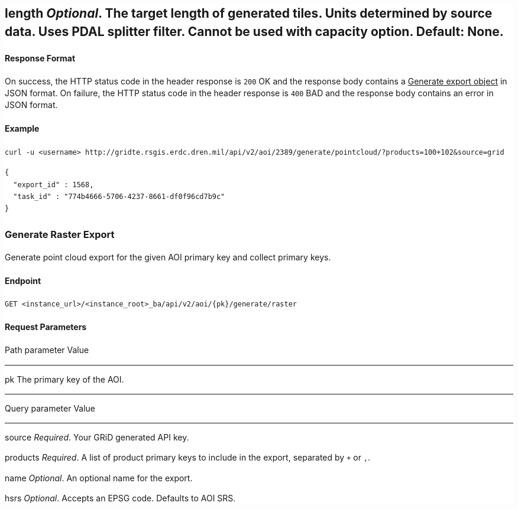   length                *Optional*. The target length of generated tiles. Units determined by source data. Uses PDAL splitter filter. Cannot be used with capacity option. Default: None.
  ----------------------------------------------------------------------------------------------

#### Response Format

On success, the HTTP status code in the header response is `200` OK and
the response body contains a [Generate export
object](#generate-export-object) in JSON format.
On failure, the HTTP status code in the header response is `400` BAD and the response body contains an error 
in JSON format.

#### Example

~~~~ {.bash}
curl -u <username> http://gridte.rsgis.erdc.dren.mil/api/v2/aoi/2389/generate/pointcloud/?products=100+102&source=grid
~~~~

~~~~ {.json}
{
  "export_id" : 1568,
  "task_id" : "774b4666-5706-4237-8661-df0f96cd7b9c"
}
~~~~


### Generate Raster Export

Generate point cloud export for the given AOI primary key and collect
primary keys.

#### Endpoint

~~~~ {.bash}
GET <instance_url>/<instance_root>_ba/api/v2/aoi/{pk}/generate/raster
~~~~

#### Request Parameters

  Path parameter   Value
  ---------------- -----------------------------
  pk               The primary key of the AOI.

  ------------------------------------------------------------------------------------------------
  Query parameter        Value
  ---------------------- -------------------------------------------------------------------------
  source                 *Required*. Your GRiD generated API key.
  
  products               *Required*. A list of product primary keys to include in the export, separated by `+` or `,`.
  
  name                   *Optional*. An optional name for the export.
  
  hsrs                   *Optional*. Accepts an EPSG code. Defaults to AOI SRS.
  